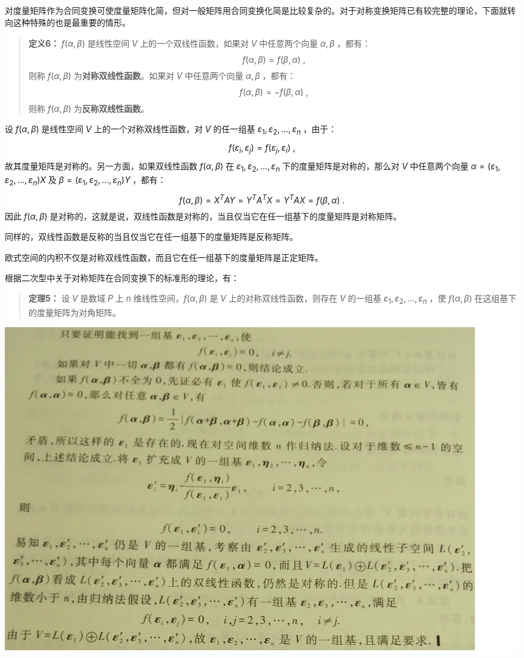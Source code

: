 对度量矩阵作为合同变换可使度量矩阵化简，但对一般矩阵用合同变换化简是比较复杂的。对于对称变换矩阵已有较完整的理论，下面就转向这种特殊的也是最重要的情形。

> **定义6：**	$f(\alpha,\beta)$ 是线性空间 $V$ 上的一个双线性函数，如果对 $V$ 中任意两个向量 $\alpha,\beta$ ，都有：
> $$
> f(\alpha,\beta) = f(\beta,\alpha)~,
> $$
> 则称 $f(\alpha,\beta)$ 为**对称双线性函数**。如果对 $V$ 中任意两个向量 $\alpha,\beta$ ，都有：
> $$
> f(\alpha,\beta) = -f(\beta,\alpha)~,
> $$
> 则称 $f(\alpha,\beta)$ 为**反称双线性函数**。

设 $f(\alpha,\beta)$ 是线性空间 $V$ 上的一个对称双线性函数，对 $V$ 的任一组基 $\varepsilon_1,\varepsilon_2,\dots,\varepsilon_n$ ，由于：
$$
f(\varepsilon_i,\varepsilon_j) = f(\varepsilon_j,\varepsilon_i)~,
$$
故其度量矩阵是对称的。另一方面，如果双线性函数 $f(\alpha,\beta)$ 在 $\varepsilon_1,\varepsilon_2,\dots,\varepsilon_n$ 下的度量矩阵是对称的，那么对 $V$ 中任意两个向量 $\alpha=(\varepsilon_1,\varepsilon_2,\dots,\varepsilon_n)X$ 及 $\beta = (\varepsilon_1,\varepsilon_2,\dots,\varepsilon_n)Y$ ，都有：
$$
f(\alpha,\beta) = X^TAY=Y^TA^TX=Y^TAX=f(\beta,\alpha)~.
$$
因此 $f(\alpha,\beta)$ 是对称的，这就是说，双线性函数是对称的，当且仅当它在任一组基下的度量矩阵是对称矩阵。

同样的，双线性函数是反称的当且仅当它在任一组基下的度量矩阵是反称矩阵。

欧式空间的内积不仅是对称双线性函数，而且它在任一组基下的度量矩阵是正定矩阵。

根据二次型中关于对称矩阵在合同变换下的标准形的理论，有：

> **定理5：**	设 $V$ 是数域 $P$ 上 $n$ 维线性空间，$f(\alpha,\beta)$ 是 $V$ 上的对称双线性函数，则存在 $V$ 的一组基 $\varepsilon_1,\varepsilon_2,\dots,\varepsilon_n$ ，使 $f(\alpha,\beta)$ 在这组基下的度量矩阵为对角矩阵。

![](images/10.1.png)
